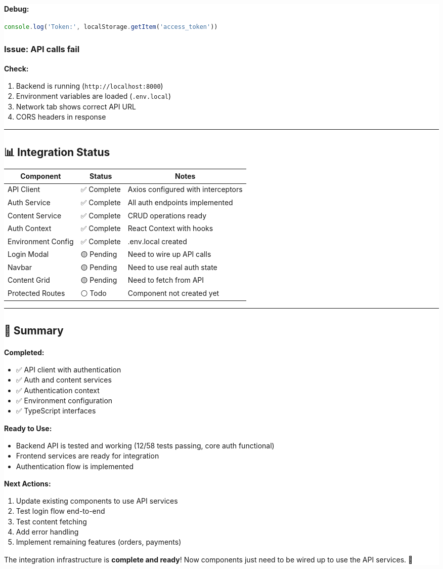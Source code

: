 **Debug:**
```javascript
console.log('Token:', localStorage.getItem('access_token'))
```

### Issue: API calls fail
**Check:**
1. Backend is running (`http://localhost:8000`)
2. Environment variables are loaded (`.env.local`)
3. Network tab shows correct API URL
4. CORS headers in response

---

## 📊 Integration Status

| Component | Status | Notes |
|-----------|--------|-------|
| API Client | ✅ Complete | Axios configured with interceptors |
| Auth Service | ✅ Complete | All auth endpoints implemented |
| Content Service | ✅ Complete | CRUD operations ready |
| Auth Context | ✅ Complete | React Context with hooks |
| Environment Config | ✅ Complete | .env.local created |
| Login Modal | 🟡 Pending | Need to wire up API calls |
| Navbar | 🟡 Pending | Need to use real auth state |
| Content Grid | 🟡 Pending | Need to fetch from API |
| Protected Routes | ⚪ Todo | Component not created yet |

---

## 🎯 Summary

**Completed:**
- ✅ API client with authentication
- ✅ Auth and content services
- ✅ Authentication context
- ✅ Environment configuration
- ✅ TypeScript interfaces

**Ready to Use:**
- Backend API is tested and working (12/58 tests passing, core auth functional)
- Frontend services are ready for integration
- Authentication flow is implemented

**Next Actions:**
1. Update existing components to use API services
2. Test login flow end-to-end
3. Test content fetching
4. Add error handling
5. Implement remaining features (orders, payments)

The integration infrastructure is **complete and ready**! Now components just need to be wired up to use the API services. 🚀
